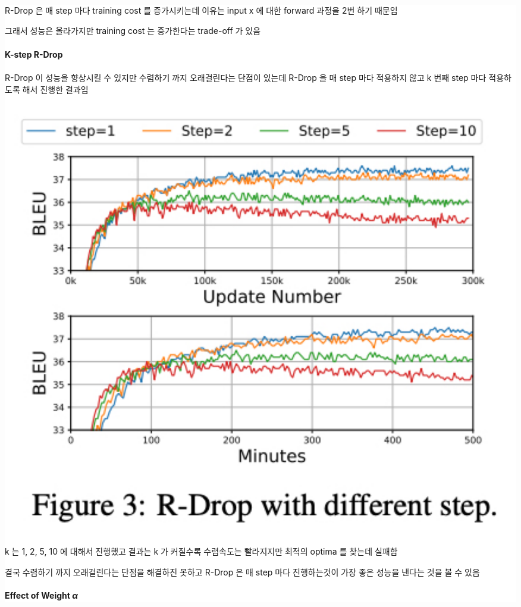 R-Drop 은 매 step 마다 training cost 를 증가시키는데 이유는 input x 에 대한 forward 과정을 2번 하기 때문임

그래서 성능은 올라가지만 training cost 는 증가한다는 trade-off 가 있음

#### K-step R-Drop

R-Drop 이 성능을 향상시킬 수 있지만 수렴하기 까지 오래걸린다는 단점이 있는데 R-Drop 을 매 step 마다 적용하지 않고 
k 번째 step 마다 적용하도록 해서 진행한 결과임

![](../../../../assets/images/paper/regularization/e934bce2.png)

k 는 1, 2, 5, 10 에 대해서 진행했고 결과는 k 가 커질수록 수렴속도는 빨라지지만 최적의 optima 를 찾는데 실패함

결국 수렴하기 까지 오래걸린다는 단점을 해결하진 못하고 R-Drop 은 매 step 마다 진행하는것이 가장 좋은 성능을 낸다는 
것을 볼 수 있음

#### Effect of Weight $\alpha$
